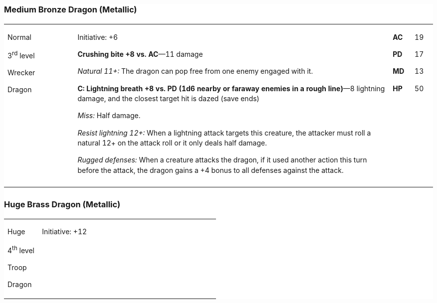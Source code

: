 ### Medium Bronze Dragon (Metallic)

<table>
<colgroup>
<col style="width: 16%" />
<col style="width: 72%" />
<col style="width: 5%" />
<col style="width: 5%" />
</colgroup>
<tbody>
<tr class="odd">
<td><p>Normal</p>
<p>3<sup>rd</sup> level</p>
<p>Wrecker</p>
<p>Dragon</p></td>
<td><p>Initiative: +6</p>
<p><strong>Crushing bite +8 vs. AC</strong>—11 damage</p>
<p><em>Natural 11+:</em> The dragon can pop free from one enemy engaged
with it.</p>
<p><strong>C: Lightning breath +8 vs. PD (1d6 nearby or faraway enemies
in a rough line)</strong>—8 lightning damage, and the closest target hit
is dazed (save ends)</p>
<p><em>Miss:</em> Half damage.</p>
<p><em>Resist lightning 12+:</em> When a lightning attack targets this
creature, the attacker must roll a natural 12+ on the attack roll or it
only deals half damage.</p>
<p><em>Rugged defenses:</em> When a creature attacks the dragon, if it
used another action this turn before the attack, the dragon gains a +4
bonus to all defenses against the attack.</p></td>
<td><p><strong>AC</strong></p>
<p><strong>PD</strong></p>
<p><strong>MD</strong></p>
<p><strong>HP</strong></p></td>
<td><p>19</p>
<p>17</p>
<p>13</p>
<p>50</p></td>
</tr>
<tr class="even">
<td></td>
<td></td>
<td></td>
<td></td>
</tr>
</tbody>
</table>

### Huge Brass Dragon (Metallic)

<table>
<colgroup>
<col style="width: 16%" />
<col style="width: 71%" />
<col style="width: 5%" />
<col style="width: 6%" />
</colgroup>
<tbody>
<tr class="odd">
<td><p>Huge</p>
<p>4<sup>th</sup> level</p>
<p>Troop</p>
<p>Dragon</p></td>
<td><p>Initiative: +12</p>